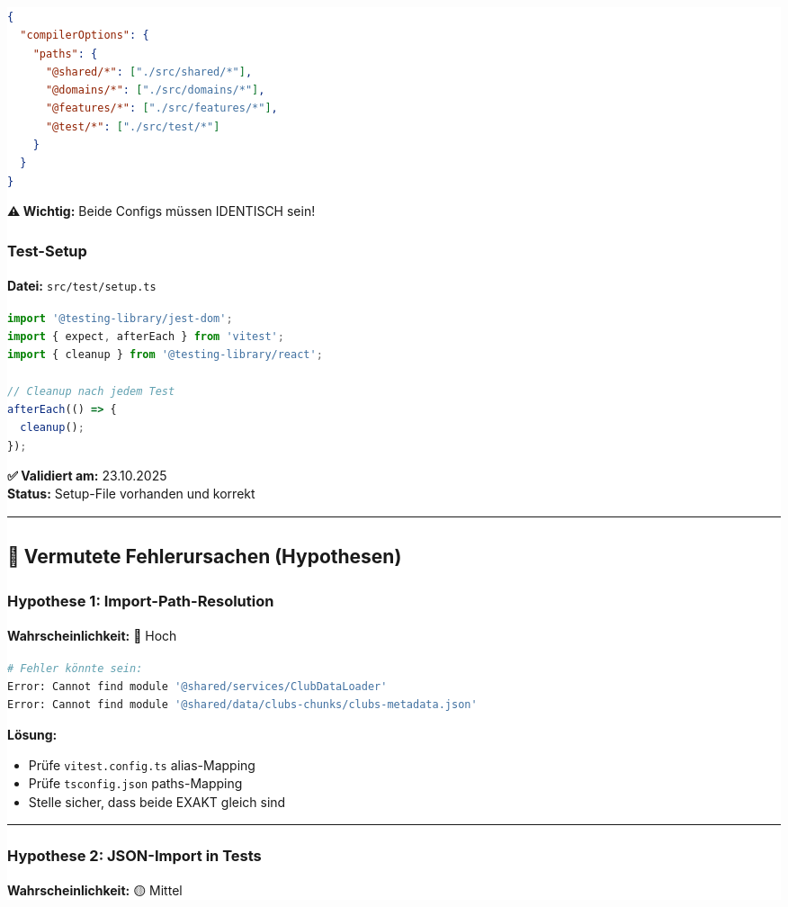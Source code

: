 ```json
{
  "compilerOptions": {
    "paths": {
      "@shared/*": ["./src/shared/*"],
      "@domains/*": ["./src/domains/*"],
      "@features/*": ["./src/features/*"],
      "@test/*": ["./src/test/*"]
    }
  }
}
```

**⚠️ Wichtig:** Beide Configs müssen IDENTISCH sein!

### Test-Setup

**Datei:** `src/test/setup.ts`

```typescript
import '@testing-library/jest-dom';
import { expect, afterEach } from 'vitest';
import { cleanup } from '@testing-library/react';

// Cleanup nach jedem Test
afterEach(() => {
  cleanup();
});
```

**✅ Validiert am:** 23.10.2025  
**Status:** Setup-File vorhanden und korrekt

---

## 📝 Vermutete Fehlerursachen (Hypothesen)

### Hypothese 1: Import-Path-Resolution
**Wahrscheinlichkeit:** 🔴 Hoch

```bash
# Fehler könnte sein:
Error: Cannot find module '@shared/services/ClubDataLoader'
Error: Cannot find module '@shared/data/clubs-chunks/clubs-metadata.json'
```

**Lösung:**
- Prüfe `vitest.config.ts` alias-Mapping
- Prüfe `tsconfig.json` paths-Mapping
- Stelle sicher, dass beide EXAKT gleich sind

---

### Hypothese 2: JSON-Import in Tests
**Wahrscheinlichkeit:** 🟡 Mittel

